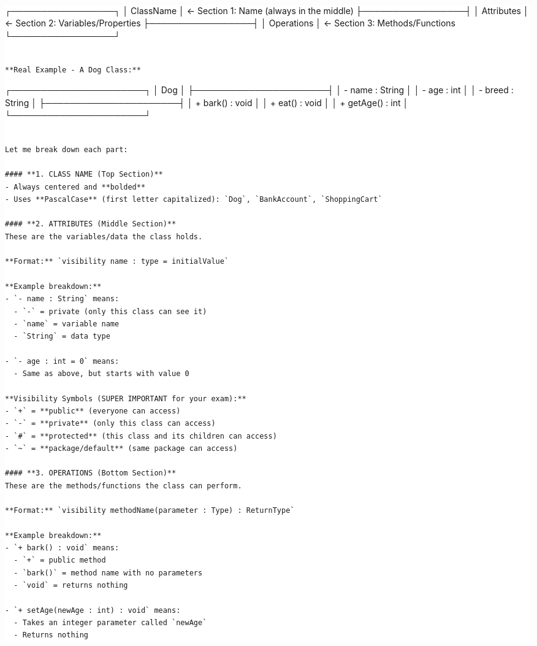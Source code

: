 ┌─────────────────┐
│   ClassName     │  ← Section 1: Name (always in the middle)
├─────────────────┤
│   Attributes    │  ← Section 2: Variables/Properties
├─────────────────┤
│   Operations    │  ← Section 3: Methods/Functions
└─────────────────┘
```

**Real Example - A Dog Class:**
```
┌──────────────────────┐
│        Dog           │
├──────────────────────┤
│ - name : String      │
│ - age : int          │
│ - breed : String     │
├──────────────────────┤
│ + bark() : void      │
│ + eat() : void       │
│ + getAge() : int     │
└──────────────────────┘
```

Let me break down each part:

#### **1. CLASS NAME (Top Section)**
- Always centered and **bolded**
- Uses **PascalCase** (first letter capitalized): `Dog`, `BankAccount`, `ShoppingCart`

#### **2. ATTRIBUTES (Middle Section)**
These are the variables/data the class holds.

**Format:** `visibility name : type = initialValue`

**Example breakdown:**
- `- name : String` means:
  - `-` = private (only this class can see it)
  - `name` = variable name
  - `String` = data type
  
- `- age : int = 0` means:
  - Same as above, but starts with value 0

**Visibility Symbols (SUPER IMPORTANT for your exam):**
- `+` = **public** (everyone can access)
- `-` = **private** (only this class can access)
- `#` = **protected** (this class and its children can access)
- `~` = **package/default** (same package can access)

#### **3. OPERATIONS (Bottom Section)**
These are the methods/functions the class can perform.

**Format:** `visibility methodName(parameter : Type) : ReturnType`

**Example breakdown:**
- `+ bark() : void` means:
  - `+` = public method
  - `bark()` = method name with no parameters
  - `void` = returns nothing

- `+ setAge(newAge : int) : void` means:
  - Takes an integer parameter called `newAge`
  - Returns nothing
```